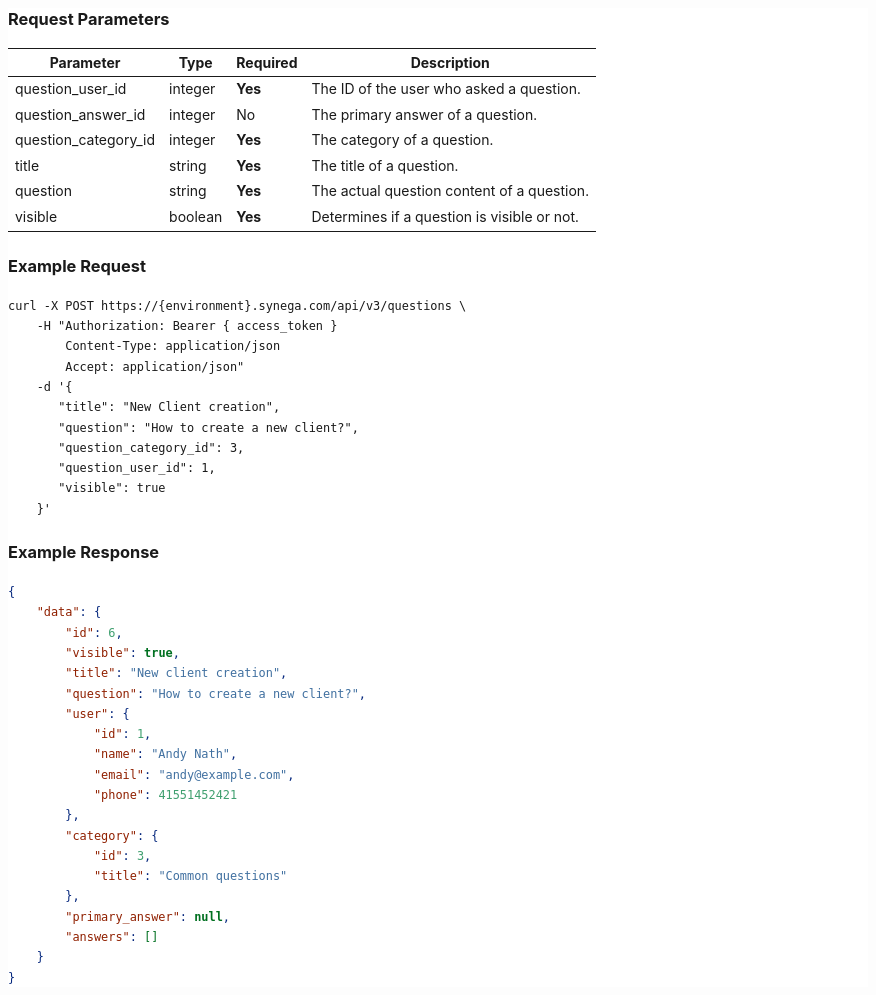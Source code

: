 ### Request Parameters

Parameter | Type | Required | Description
--------- | ---- | -------- | -----------
question_user_id | integer | **Yes** | The ID of the user who asked a question.
question_answer_id | integer | No | The primary answer of a question.
question_category_id | integer | **Yes** | The category of a question.
title | string | **Yes** | The title of a question.
question | string | **Yes** | The actual question content of a question.
visible | boolean | **Yes** | Determines if a question is visible or not.

### Example Request

```shell
curl -X POST https://{environment}.synega.com/api/v3/questions \
    -H "Authorization: Bearer { access_token }
        Content-Type: application/json
        Accept: application/json"
    -d '{
       "title": "New Client creation",
       "question": "How to create a new client?",
       "question_category_id": 3,
       "question_user_id": 1,
       "visible": true
    }'
```

### Example Response

```json
{
    "data": {
        "id": 6,
        "visible": true,
        "title": "New client creation",
        "question": "How to create a new client?",
        "user": {
            "id": 1,
            "name": "Andy Nath",
            "email": "andy@example.com",
            "phone": 41551452421
        },
        "category": {
            "id": 3,
            "title": "Common questions"
        },
        "primary_answer": null,
        "answers": []
    }
}
```
